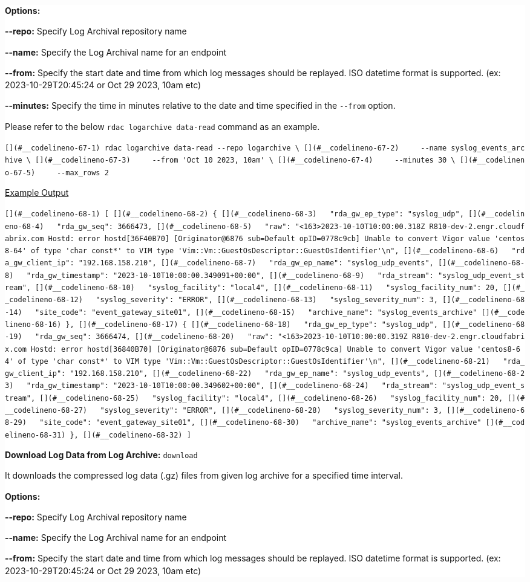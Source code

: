 **Options:**

**\--repo:** Specify Log Archival repository name

**\--name:** Specify the Log Archival name for an endpoint

**\--from:** Specify the start date and time from which log messages should be replayed. ISO datetime format is supported. (ex: 2023-10-29T20:45:24 or Oct 29 2023, 10am etc)

**\--minutes:** Specify the time in minutes relative to the date and time specified in the `--from` option.

Please refer to the below `rdac logarchive data-read` command as an example.

`[](#__codelineno-67-1) rdac logarchive data-read --repo logarchive \ [](#__codelineno-67-2)     --name syslog_events_archive \ [](#__codelineno-67-3)     --from 'Oct 10 2023, 10am' \ [](#__codelineno-67-4)     --minutes 30 \ [](#__codelineno-67-5)     --max_rows 2`

[Example Output](#__tabbed_6_1)

`[](#__codelineno-68-1) [ [](#__codelineno-68-2) { [](#__codelineno-68-3)   "rda_gw_ep_type": "syslog_udp", [](#__codelineno-68-4)   "rda_gw_seq": 3666473, [](#__codelineno-68-5)   "raw": "<163>2023-10-10T10:00:00.318Z R810-dev-2.engr.cloudfabrix.com Hostd: error hostd[36F40B70] [Originator@6876 sub=Default opID=0778c9cb] Unable to convert Vigor value 'centos8-64' of type 'char const*' to VIM type 'Vim::Vm::GuestOsDescriptor::GuestOsIdentifier'\n", [](#__codelineno-68-6)   "rda_gw_client_ip": "192.168.158.210", [](#__codelineno-68-7)   "rda_gw_ep_name": "syslog_udp_events", [](#__codelineno-68-8)   "rda_gw_timestamp": "2023-10-10T10:00:00.349091+00:00", [](#__codelineno-68-9)   "rda_stream": "syslog_udp_event_stream", [](#__codelineno-68-10)   "syslog_facility": "local4", [](#__codelineno-68-11)   "syslog_facility_num": 20, [](#__codelineno-68-12)   "syslog_severity": "ERROR", [](#__codelineno-68-13)   "syslog_severity_num": 3, [](#__codelineno-68-14)   "site_code": "event_gateway_site01", [](#__codelineno-68-15)   "archive_name": "syslog_events_archive" [](#__codelineno-68-16) }, [](#__codelineno-68-17) { [](#__codelineno-68-18)   "rda_gw_ep_type": "syslog_udp", [](#__codelineno-68-19)   "rda_gw_seq": 3666474, [](#__codelineno-68-20)   "raw": "<163>2023-10-10T10:00:00.319Z R810-dev-2.engr.cloudfabrix.com Hostd: error hostd[36840B70] [Originator@6876 sub=Default opID=0778c9ca] Unable to convert Vigor value 'centos8-64' of type 'char const*' to VIM type 'Vim::Vm::GuestOsDescriptor::GuestOsIdentifier'\n", [](#__codelineno-68-21)   "rda_gw_client_ip": "192.168.158.210", [](#__codelineno-68-22)   "rda_gw_ep_name": "syslog_udp_events", [](#__codelineno-68-23)   "rda_gw_timestamp": "2023-10-10T10:00:00.349602+00:00", [](#__codelineno-68-24)   "rda_stream": "syslog_udp_event_stream", [](#__codelineno-68-25)   "syslog_facility": "local4", [](#__codelineno-68-26)   "syslog_facility_num": 20, [](#__codelineno-68-27)   "syslog_severity": "ERROR", [](#__codelineno-68-28)   "syslog_severity_num": 3, [](#__codelineno-68-29)   "site_code": "event_gateway_site01", [](#__codelineno-68-30)   "archive_name": "syslog_events_archive" [](#__codelineno-68-31) }, [](#__codelineno-68-32) ]`

**Download Log Data from Log Archive:** `download`

It downloads the compressed log data (.gz) files from given log archive for a specified time interval.

**Options:**

**\--repo:** Specify Log Archival repository name

**\--name:** Specify the Log Archival name for an endpoint

**\--from:** Specify the start date and time from which log messages should be replayed. ISO datetime format is supported. (ex: 2023-10-29T20:45:24 or Oct 29 2023, 10am etc)
